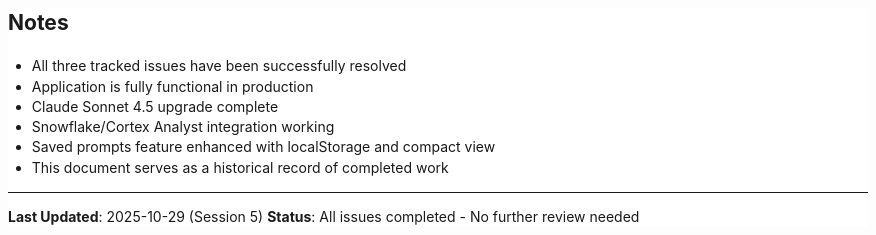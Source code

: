 
## Notes

- All three tracked issues have been successfully resolved
- Application is fully functional in production
- Claude Sonnet 4.5 upgrade complete
- Snowflake/Cortex Analyst integration working
- Saved prompts feature enhanced with localStorage and compact view
- This document serves as a historical record of completed work

---

**Last Updated**: 2025-10-29 (Session 5)
**Status**: All issues completed - No further review needed
